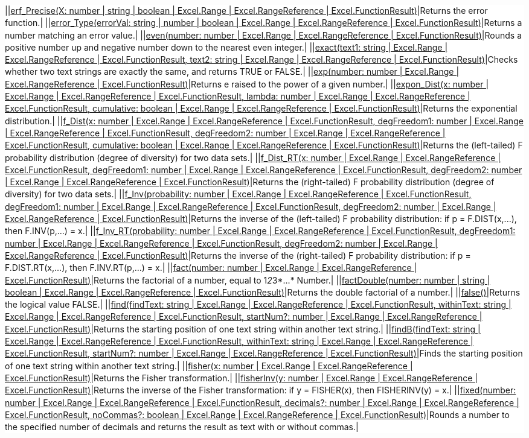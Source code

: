 ||[erf_Precise(X: number \| string \| boolean \| Excel.Range \| Excel.RangeReference \| Excel.FunctionResult)](/javascript/api/excel/excel.functions#excel-excel-functions-erf_precise-member(1))|Returns the error function.|
||[error_Type(errorVal: string \| number \| boolean \| Excel.Range \| Excel.RangeReference \| Excel.FunctionResult)](/javascript/api/excel/excel.functions#excel-excel-functions-error_type-member(1))|Returns a number matching an error value.|
||[even(number: number \| Excel.Range \| Excel.RangeReference \| Excel.FunctionResult)](/javascript/api/excel/excel.functions#excel-excel-functions-even-member(1))|Rounds a positive number up and negative number down to the nearest even integer.|
||[exact(text1: string \| Excel.Range \| Excel.RangeReference \| Excel.FunctionResult, text2: string \| Excel.Range \| Excel.RangeReference \| Excel.FunctionResult)](/javascript/api/excel/excel.functions#excel-excel-functions-exact-member(1))|Checks whether two text strings are exactly the same, and returns TRUE or FALSE.|
||[exp(number: number \| Excel.Range \| Excel.RangeReference \| Excel.FunctionResult)](/javascript/api/excel/excel.functions#excel-excel-functions-exp-member(1))|Returns e raised to the power of a given number.|
||[expon_Dist(x: number \| Excel.Range \| Excel.RangeReference \| Excel.FunctionResult, lambda: number \| Excel.Range \| Excel.RangeReference \| Excel.FunctionResult, cumulative: boolean \| Excel.Range \| Excel.RangeReference \| Excel.FunctionResult)](/javascript/api/excel/excel.functions#excel-excel-functions-expon_dist-member(1))|Returns the exponential distribution.|
||[f_Dist(x: number \| Excel.Range \| Excel.RangeReference \| Excel.FunctionResult, degFreedom1: number \| Excel.Range \| Excel.RangeReference \| Excel.FunctionResult, degFreedom2: number \| Excel.Range \| Excel.RangeReference \| Excel.FunctionResult, cumulative: boolean \| Excel.Range \| Excel.RangeReference \| Excel.FunctionResult)](/javascript/api/excel/excel.functions#excel-excel-functions-f_dist-member(1))|Returns the (left-tailed) F probability distribution (degree of diversity) for two data sets.|
||[f_Dist_RT(x: number \| Excel.Range \| Excel.RangeReference \| Excel.FunctionResult, degFreedom1: number \| Excel.Range \| Excel.RangeReference \| Excel.FunctionResult, degFreedom2: number \| Excel.Range \| Excel.RangeReference \| Excel.FunctionResult)](/javascript/api/excel/excel.functions#excel-excel-functions-f_dist_rt-member(1))|Returns the (right-tailed) F probability distribution (degree of diversity) for two data sets.|
||[f_Inv(probability: number \| Excel.Range \| Excel.RangeReference \| Excel.FunctionResult, degFreedom1: number \| Excel.Range \| Excel.RangeReference \| Excel.FunctionResult, degFreedom2: number \| Excel.Range \| Excel.RangeReference \| Excel.FunctionResult)](/javascript/api/excel/excel.functions#excel-excel-functions-f_inv-member(1))|Returns the inverse of the (left-tailed) F probability distribution: if p = F.DIST(x,...), then F.INV(p,...) = x.|
||[f_Inv_RT(probability: number \| Excel.Range \| Excel.RangeReference \| Excel.FunctionResult, degFreedom1: number \| Excel.Range \| Excel.RangeReference \| Excel.FunctionResult, degFreedom2: number \| Excel.Range \| Excel.RangeReference \| Excel.FunctionResult)](/javascript/api/excel/excel.functions#excel-excel-functions-f_inv_rt-member(1))|Returns the inverse of the (right-tailed) F probability distribution: if p = F.DIST.RT(x,...), then F.INV.RT(p,...) = x.|
||[fact(number: number \| Excel.Range \| Excel.RangeReference \| Excel.FunctionResult)](/javascript/api/excel/excel.functions#excel-excel-functions-fact-member(1))|Returns the factorial of a number, equal to 1*2*3*...* Number.|
||[factDouble(number: number \| string \| boolean \| Excel.Range \| Excel.RangeReference \| Excel.FunctionResult)](/javascript/api/excel/excel.functions#excel-excel-functions-factdouble-member(1))|Returns the double factorial of a number.|
||[false()](/javascript/api/excel/excel.functions#excel-excel-functions-false-member(1))|Returns the logical value FALSE.|
||[find(findText: string \| Excel.Range \| Excel.RangeReference \| Excel.FunctionResult, withinText: string \| Excel.Range \| Excel.RangeReference \| Excel.FunctionResult, startNum?: number \| Excel.Range \| Excel.RangeReference \| Excel.FunctionResult)](/javascript/api/excel/excel.functions#excel-excel-functions-find-member(1))|Returns the starting position of one text string within another text string.|
||[findB(findText: string \| Excel.Range \| Excel.RangeReference \| Excel.FunctionResult, withinText: string \| Excel.Range \| Excel.RangeReference \| Excel.FunctionResult, startNum?: number \| Excel.Range \| Excel.RangeReference \| Excel.FunctionResult)](/javascript/api/excel/excel.functions#excel-excel-functions-findb-member(1))|Finds the starting position of one text string within another text string.|
||[fisher(x: number \| Excel.Range \| Excel.RangeReference \| Excel.FunctionResult)](/javascript/api/excel/excel.functions#excel-excel-functions-fisher-member(1))|Returns the Fisher transformation.|
||[fisherInv(y: number \| Excel.Range \| Excel.RangeReference \| Excel.FunctionResult)](/javascript/api/excel/excel.functions#excel-excel-functions-fisherinv-member(1))|Returns the inverse of the Fisher transformation: if y = FISHER(x), then FISHERINV(y) = x.|
||[fixed(number: number \| Excel.Range \| Excel.RangeReference \| Excel.FunctionResult, decimals?: number \| Excel.Range \| Excel.RangeReference \| Excel.FunctionResult, noCommas?: boolean \| Excel.Range \| Excel.RangeReference \| Excel.FunctionResult)](/javascript/api/excel/excel.functions#excel-excel-functions-fixed-member(1))|Rounds a number to the specified number of decimals and returns the result as text with or without commas.|